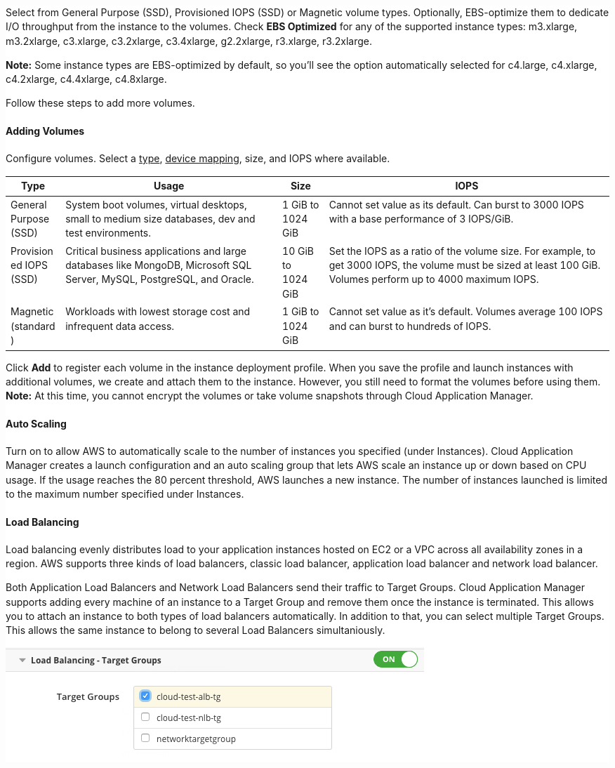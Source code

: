 Select from General Purpose (SSD), Provisioned IOPS (SSD) or Magnetic volume types. Optionally, EBS-optimize them to dedicate I/O throughput from the instance to the volumes. Check **EBS Optimized** for any of the supported instance types: m3.xlarge, m3.2xlarge, c3.xlarge, c3.2xlarge, c3.4xlarge, g2.2xlarge, r3.xlarge, r3.2xlarge.

**Note:** Some instance types are EBS-optimized by default, so you’ll see the option automatically selected for c4.large, c4.xlarge, c4.2xlarge, c4.4xlarge, c4.8xlarge.

Follow these steps to add more volumes.

#### Adding Volumes

Configure volumes. Select a [type](https://docs.aws.amazon.com/AWSEC2/latest/UserGuide/EBSVolumeTypes.html), [device mapping](https://docs.aws.amazon.com/AWSEC2/latest/UserGuide/block-device-mapping-concepts.html), size, and IOPS where available.

| Type | Usage | Size | IOPS |
|------|-------|------|------|
|General Purpose (SSD) | System boot volumes, virtual desktops, small to medium size databases, dev and test environments. | 1 GiB to 1024 GiB |  Cannot set value as its default. Can burst to 3000 IOPS with a base performance of 3 IOPS/GiB.|
| Provisioned IOPS (SSD) | Critical business applications and large databases like MongoDB, Microsoft SQL Server, MySQL, PostgreSQL, and Oracle. | 10 GiB to 1024 GiB | Set the IOPS as a ratio of the volume size. For example, to get 3000 IOPS, the volume must be sized at least 100 GiB. Volumes perform up to 4000 maximum IOPS. |
| Magnetic (standard) | Workloads with lowest storage cost and infrequent data access. | 1 GiB to 1024 GiB | Cannot set value as it’s default. Volumes average 100 IOPS and can burst to hundreds of IOPS. |

Click **Add** to register each volume in the instance deployment profile.
When you save the profile and launch instances with additional volumes, we create and attach them to the instance. However, you still need to format the volumes before using them.
**Note:** At this time, you cannot encrypt the volumes or take volume snapshots through Cloud Application Manager.

#### Auto Scaling

Turn on to allow AWS to automatically scale to the number of instances you specified (under Instances). Cloud Application Manager creates a launch configuration and an auto scaling group that lets AWS scale an instance up or down based on CPU usage. If the usage reaches the 80 percent threshold, AWS launches a new instance. The number of instances launched is limited to the maximum number specified under Instances.

#### Load Balancing

Load balancing evenly distributes load to your application instances hosted on EC2 or a VPC across all availability zones in a region.
AWS supports three kinds of load balancers, classic load balancer, application load balancer and network load balancer.

Both Application Load Balancers and Network Load Balancers send their traffic to Target Groups. Cloud Application Manager supports adding every machine of an instance to a Target Group and remove them once the instance is terminated. This allows you to attach an instance to both types of load balancers automatically. In addition to that, you can select multiple Target Groups. This allows the same instance to belong to several Load Balancers simultaniously.

![aws-deppolicy-loadbalancing-target-group.png](../../images/cloud-application-manager/aws-deppolicy-loadbalancing-target-group.png)
